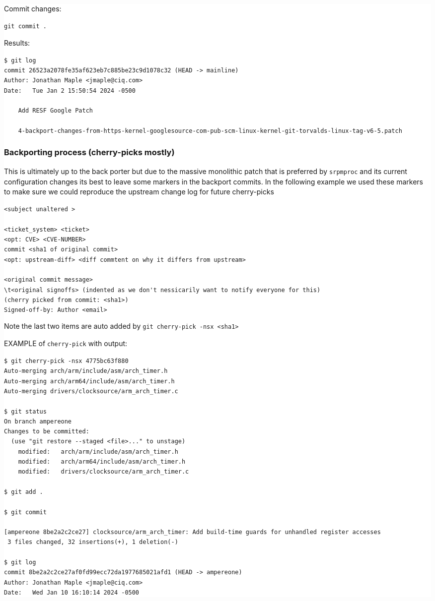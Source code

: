 Commit changes:
```
git commit .
```
Results:
```
$ git log
commit 26523a2078fe35af623eb7c885be23c9d1078c32 (HEAD -> mainline)
Author: Jonathan Maple <jmaple@ciq.com>
Date:   Tue Jan 2 15:50:54 2024 -0500

    Add RESF Google Patch

    4-backport-changes-from-https-kernel-googlesource-com-pub-scm-linux-kernel-git-torvalds-linux-tag-v6-5.patch

```

### Backporting process (cherry-picks mostly)
This is ultimately up to the back porter but due to the massive monolithic patch that is preferred by `srpmproc` and its current configuration changes its best to leave some markers in the backport commits.  In the following example we used these markers to make sure we could reproduce the upstream change log for future cherry-picks
```
<subject unaltered >

<ticket_system> <ticket>
<opt: CVE> <CVE-NUMBER>
commit <sha1 of original commit>
<opt: upstream-diff> <diff commtent on why it differs from upstream>

<original commit message>
\t<original signoffs> (indented as we don't nessicarily want to notify everyone for this)
(cherry picked from commit: <sha1>)
Signed-off-by: Author <email>
```
Note the last two items are auto added by `git cherry-pick -nsx <sha1>`

EXAMPLE of `cherry-pick` with output:
```
$ git cherry-pick -nsx 4775bc63f880
Auto-merging arch/arm/include/asm/arch_timer.h
Auto-merging arch/arm64/include/asm/arch_timer.h
Auto-merging drivers/clocksource/arm_arch_timer.c

$ git status
On branch ampereone
Changes to be committed:
  (use "git restore --staged <file>..." to unstage)
	modified:   arch/arm/include/asm/arch_timer.h
	modified:   arch/arm64/include/asm/arch_timer.h
	modified:   drivers/clocksource/arm_arch_timer.c

$ git add .

$ git commit

[ampereone 8be2a2c2ce27] clocksource/arm_arch_timer: Add build-time guards for unhandled register accesses
 3 files changed, 32 insertions(+), 1 deletion(-)

$ git log
commit 8be2a2c2ce27af0fd99ecc72da1977685021afd1 (HEAD -> ampereone)
Author: Jonathan Maple <jmaple@ciq.com>
Date:   Wed Jan 10 16:10:14 2024 -0500
```